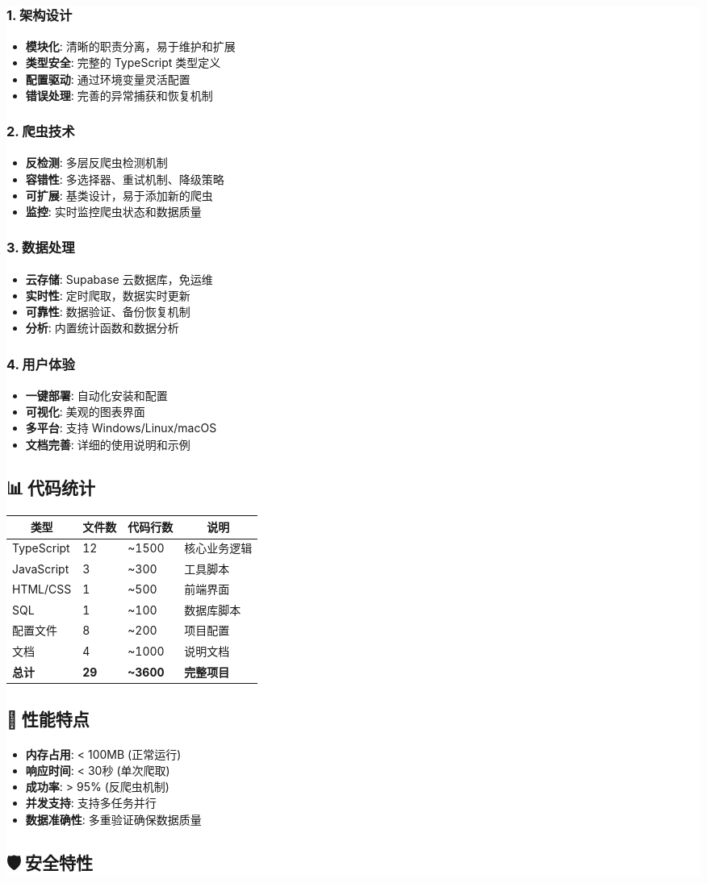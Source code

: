### 1. 架构设计
- **模块化**: 清晰的职责分离，易于维护和扩展
- **类型安全**: 完整的 TypeScript 类型定义
- **配置驱动**: 通过环境变量灵活配置
- **错误处理**: 完善的异常捕获和恢复机制

### 2. 爬虫技术
- **反检测**: 多层反爬虫检测机制
- **容错性**: 多选择器、重试机制、降级策略
- **可扩展**: 基类设计，易于添加新的爬虫
- **监控**: 实时监控爬虫状态和数据质量

### 3. 数据处理
- **云存储**: Supabase 云数据库，免运维
- **实时性**: 定时爬取，数据实时更新
- **可靠性**: 数据验证、备份恢复机制
- **分析**: 内置统计函数和数据分析

### 4. 用户体验
- **一键部署**: 自动化安装和配置
- **可视化**: 美观的图表界面
- **多平台**: 支持 Windows/Linux/macOS
- **文档完善**: 详细的使用说明和示例

## 📊 代码统计

| 类型 | 文件数 | 代码行数 | 说明 |
|------|--------|----------|------|
| TypeScript | 12 | ~1500 | 核心业务逻辑 |
| JavaScript | 3 | ~300 | 工具脚本 |
| HTML/CSS | 1 | ~500 | 前端界面 |
| SQL | 1 | ~100 | 数据库脚本 |
| 配置文件 | 8 | ~200 | 项目配置 |
| 文档 | 4 | ~1000 | 说明文档 |
| **总计** | **29** | **~3600** | **完整项目** |

## 🚀 性能特点

- **内存占用**: < 100MB (正常运行)
- **响应时间**: < 30秒 (单次爬取)
- **成功率**: > 95% (反爬虫机制)
- **并发支持**: 支持多任务并行
- **数据准确性**: 多重验证确保数据质量

## 🛡️ 安全特性
